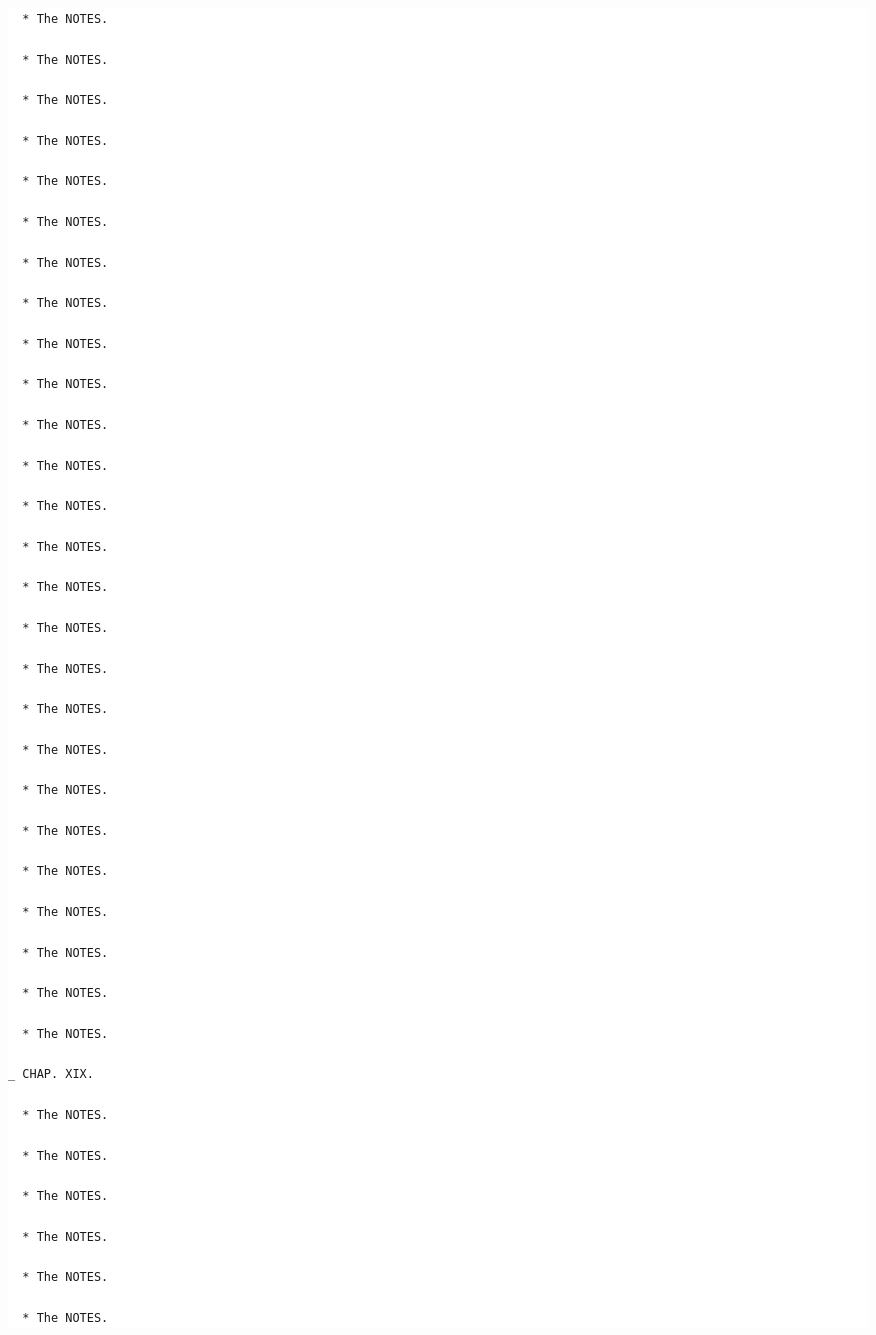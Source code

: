       * The NOTES.

      * The NOTES.

      * The NOTES.

      * The NOTES.

      * The NOTES.

      * The NOTES.

      * The NOTES.

      * The NOTES.

      * The NOTES.

      * The NOTES.

      * The NOTES.

      * The NOTES.

      * The NOTES.

      * The NOTES.

      * The NOTES.

      * The NOTES.

      * The NOTES.

      * The NOTES.

      * The NOTES.

      * The NOTES.

      * The NOTES.

      * The NOTES.

      * The NOTES.

      * The NOTES.

      * The NOTES.

      * The NOTES.

    _ CHAP. XIX.

      * The NOTES.

      * The NOTES.

      * The NOTES.

      * The NOTES.

      * The NOTES.

      * The NOTES.
